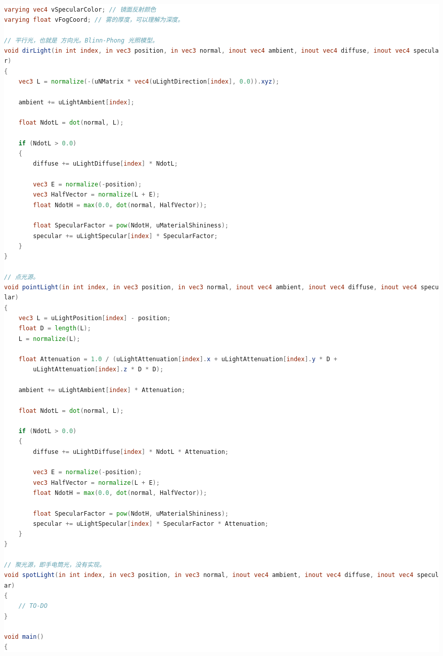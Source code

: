 ```glsl
varying vec4 vSpecularColor; // 镜面反射颜色
varying float vFogCoord; // 雾的厚度，可以理解为深度。

// 平行光，也就是 方向光。Blinn-Phong 光照模型。
void dirLight(in int index, in vec3 position, in vec3 normal, inout vec4 ambient, inout vec4 diffuse, inout vec4 specular)
{
    vec3 L = normalize(-(uNMatrix * vec4(uLightDirection[index], 0.0)).xyz);

    ambient += uLightAmbient[index];

    float NdotL = dot(normal, L);

    if (NdotL > 0.0)
    {
        diffuse += uLightDiffuse[index] * NdotL;

        vec3 E = normalize(-position);
        vec3 HalfVector = normalize(L + E);
        float NdotH = max(0.0, dot(normal, HalfVector));

        float SpecularFactor = pow(NdotH, uMaterialShininess);
        specular += uLightSpecular[index] * SpecularFactor;
    }
}

// 点光源。
void pointLight(in int index, in vec3 position, in vec3 normal, inout vec4 ambient, inout vec4 diffuse, inout vec4 specular)
{
    vec3 L = uLightPosition[index] - position;
    float D = length(L);
    L = normalize(L);

    float Attenuation = 1.0 / (uLightAttenuation[index].x + uLightAttenuation[index].y * D +
        uLightAttenuation[index].z * D * D);

    ambient += uLightAmbient[index] * Attenuation;

    float NdotL = dot(normal, L);

    if (NdotL > 0.0)
    {
        diffuse += uLightDiffuse[index] * NdotL * Attenuation;

        vec3 E = normalize(-position);
        vec3 HalfVector = normalize(L + E);
        float NdotH = max(0.0, dot(normal, HalfVector));

        float SpecularFactor = pow(NdotH, uMaterialShininess);
        specular += uLightSpecular[index] * SpecularFactor * Attenuation;
    }
}

// 聚光源，即手电筒光，没有实现。
void spotLight(in int index, in vec3 position, in vec3 normal, inout vec4 ambient, inout vec4 diffuse, inout vec4 specular)
{
    // TO-DO
}

void main()
{
```